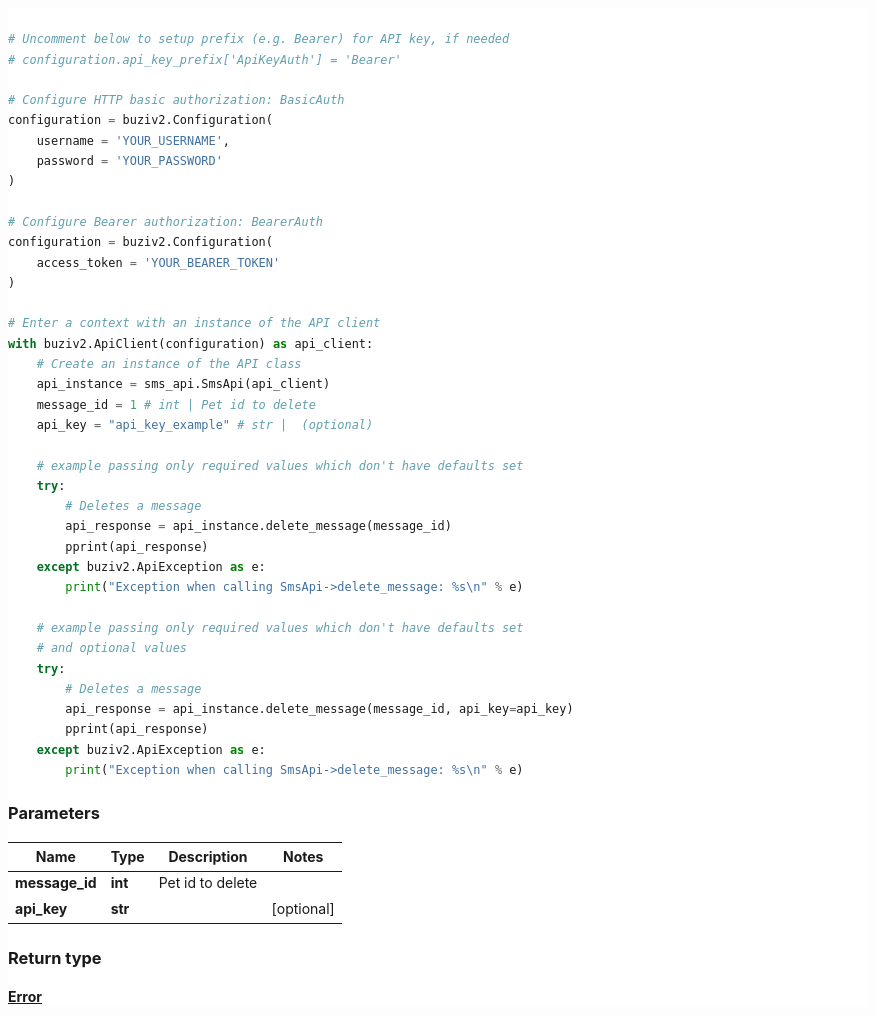 ```python

# Uncomment below to setup prefix (e.g. Bearer) for API key, if needed
# configuration.api_key_prefix['ApiKeyAuth'] = 'Bearer'

# Configure HTTP basic authorization: BasicAuth
configuration = buziv2.Configuration(
    username = 'YOUR_USERNAME',
    password = 'YOUR_PASSWORD'
)

# Configure Bearer authorization: BearerAuth
configuration = buziv2.Configuration(
    access_token = 'YOUR_BEARER_TOKEN'
)

# Enter a context with an instance of the API client
with buziv2.ApiClient(configuration) as api_client:
    # Create an instance of the API class
    api_instance = sms_api.SmsApi(api_client)
    message_id = 1 # int | Pet id to delete
    api_key = "api_key_example" # str |  (optional)

    # example passing only required values which don't have defaults set
    try:
        # Deletes a message
        api_response = api_instance.delete_message(message_id)
        pprint(api_response)
    except buziv2.ApiException as e:
        print("Exception when calling SmsApi->delete_message: %s\n" % e)

    # example passing only required values which don't have defaults set
    # and optional values
    try:
        # Deletes a message
        api_response = api_instance.delete_message(message_id, api_key=api_key)
        pprint(api_response)
    except buziv2.ApiException as e:
        print("Exception when calling SmsApi->delete_message: %s\n" % e)
```


### Parameters

Name | Type | Description  | Notes
------------- | ------------- | ------------- | -------------
 **message_id** | **int**| Pet id to delete |
 **api_key** | **str**|  | [optional]

### Return type

[**Error**](Error.md)
